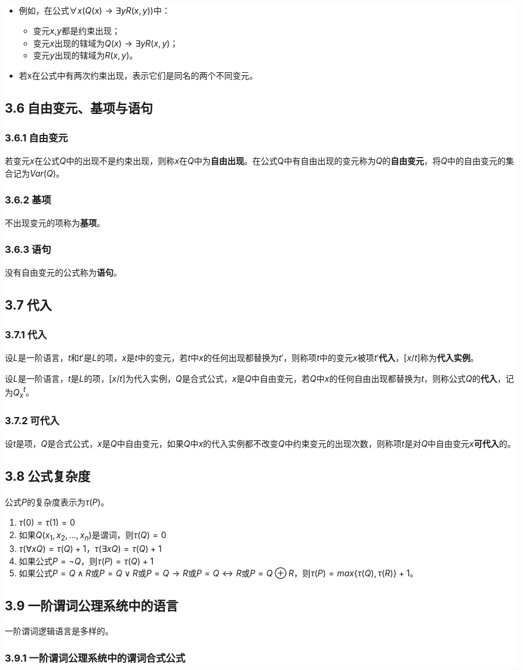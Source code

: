 - 例如，在公式$\forall x(Q(x)\to\exists yR(x,y))$中：
	- 变元$x$,$y$都是约束出现；
	- 变元$x$出现的辖域为$Q(x)\to\exists yR(x,y)$；
	- 变元$y$出现的辖域为$R(x,y)$。

- 若x在公式中有两次约束出现，表示它们是同名的两个不同变元。

## 3.6 自由变元、基项与语句

### 3.6.1 自由变元

若变元$x$在公式$Q$中的出现不是约束出现，则称$x$在$Q$中为**自由出现**。在公式Q中有自由出现的变元称为$Q$的**自由变元**，将$Q$中的自由变元的集合记为$Var(Q)$。

### 3.6.2 基项

不出现变元的项称为**基项**。

### 3.6.3 语句

没有自由变元的公式称为**语句**。

## 3.7 代入

### 3.7.1 代入

设$L$是一阶语言，$t$和$t'$是$L$的项，$x$是$t$中的变元，若$t$中$x$的任何出现都替换为$t'$，则称项$t$中的变元$x$被项$t'$**代入**，$[x/t]$称为**代入实例**。

设$L$是一阶语言，$t$是$L$的项，$[x/t]$为代入实例，$Q$是合式公式，$x$是$Q$中自由变元，若$Q$中$x$的任何自由出现都替换为$t$，则称公式$Q$的**代入**，记为$Q^t_x$。

### 3.7.2 可代入

设$t$是项，$Q$是合式公式，$x$是$Q$中自由变元，如果$Q$中$x$的代入实例都不改变$Q$中约束变元的出现次数，则称项$t$是对$Q$中自由变元$x$**可代入**的。

## 3.8 公式复杂度

公式$P$的复杂度表示为$\tau(P)$。

1. $\tau(0)=\tau(1)=0$
2. 如果$Q(x_1,x_2,...,x_n)$是谓词，则$\tau(Q)=0$
3. $\tau(\forall xQ)=\tau(Q)+1$，$\tau(\exists xQ)=\tau(Q)+1$
4. 如果公式$P=\lnot Q$，则$\tau(P)=\tau(Q)+1$
5. 如果公式$P=Q\land R$或$P=Q\lor R$或$P=Q\to R$或$P=Q\leftrightarrow R$或$P=Q\oplus R$，则$\tau(P)=max\{\tau(Q),\tau(R)\}+1$。

## 3.9 一阶谓词公理系统中的语言

一阶谓词逻辑语言是多样的。

### 3.9.1 一阶谓词公理系统中的谓词合式公式
